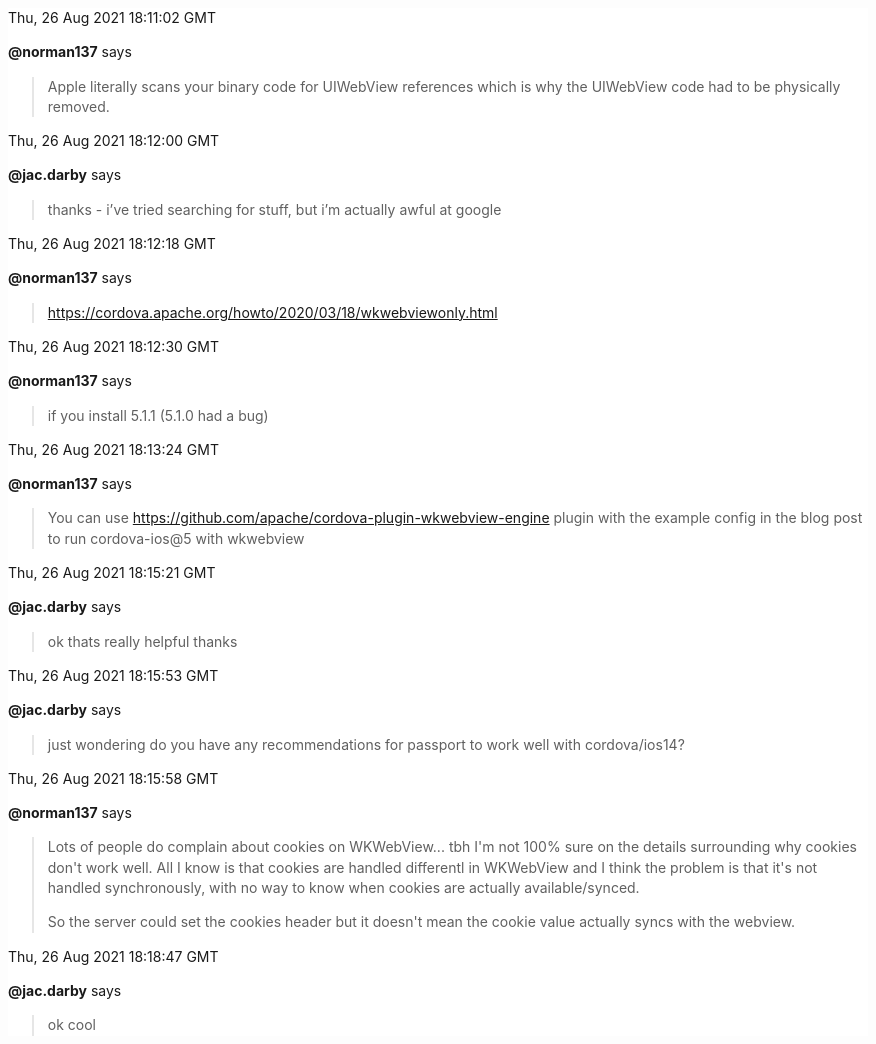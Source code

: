 Thu, 26 Aug 2021 18:11:02 GMT

__@norman137__ says 
> Apple literally scans your binary code for UIWebView references which is why the UIWebView code had to be physically removed.
> 

Thu, 26 Aug 2021 18:12:00 GMT

__@jac.darby__ says 
> thanks - i’ve tried searching for stuff, but i’m actually awful at google
> 

Thu, 26 Aug 2021 18:12:18 GMT

__@norman137__ says 
> <https://cordova.apache.org/howto/2020/03/18/wkwebviewonly.html>
> 

Thu, 26 Aug 2021 18:12:30 GMT

__@norman137__ says 
> if you install 5.1.1 (5.1.0 had a bug)
> 

Thu, 26 Aug 2021 18:13:24 GMT

__@norman137__ says 
> You can use <https://github.com/apache/cordova-plugin-wkwebview-engine> plugin with the example config in the blog post to run cordova-ios@5 with wkwebview
> 

Thu, 26 Aug 2021 18:15:21 GMT

__@jac.darby__ says 
> ok thats really helpful thanks
> 

Thu, 26 Aug 2021 18:15:53 GMT

__@jac.darby__ says 
> just wondering do you have any recommendations for passport to work well with cordova/ios14?
> 

Thu, 26 Aug 2021 18:15:58 GMT

__@norman137__ says 
> Lots of people do complain about cookies on WKWebView... tbh I'm not 100% sure on the details surrounding why cookies don't work well. All I know is that cookies are handled differentl in WKWebView and I think the problem is that it's not handled synchronously, with no way to know when cookies are actually available/synced.
> 
> So the server could set the cookies header but it doesn't mean the cookie value actually syncs with the webview.
> 

Thu, 26 Aug 2021 18:18:47 GMT

__@jac.darby__ says 
> ok cool
> 
